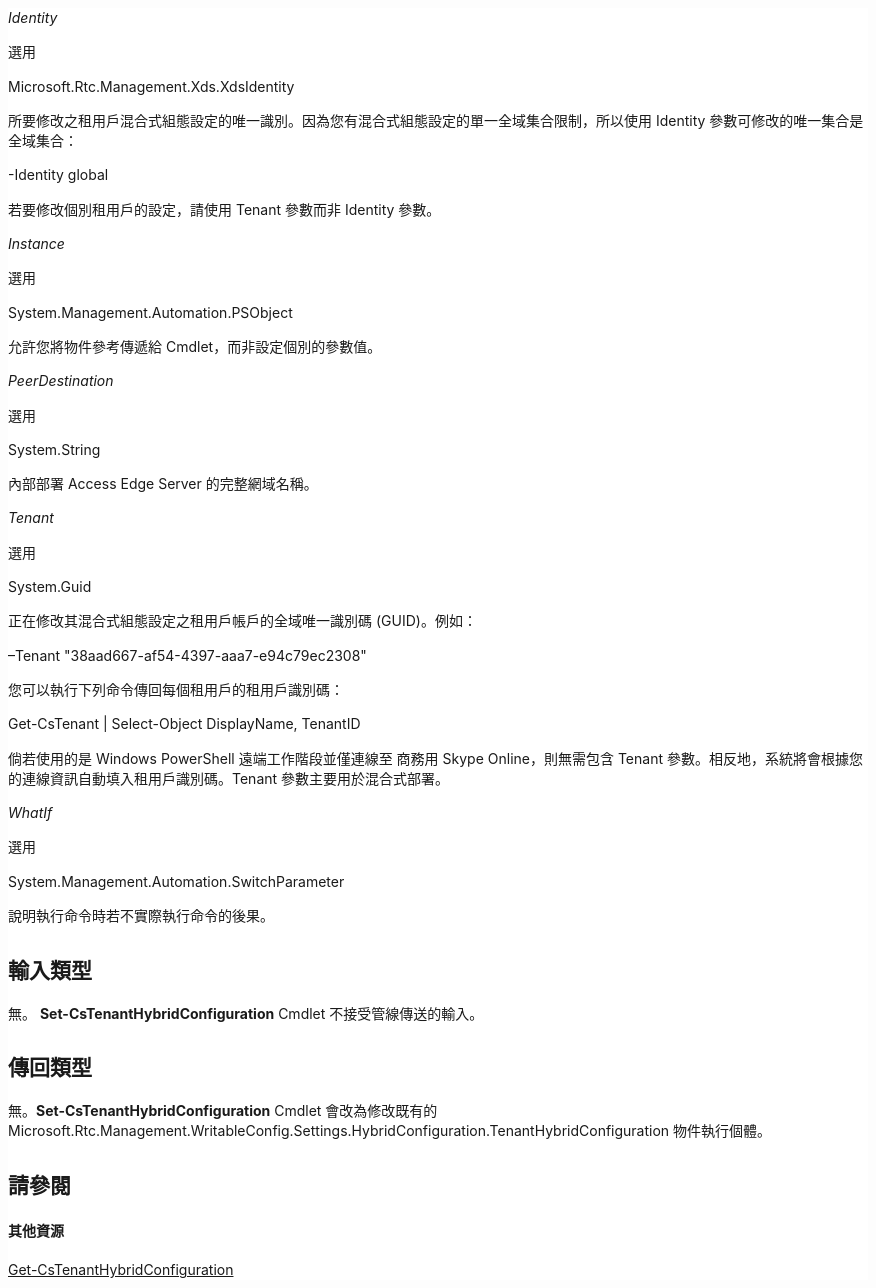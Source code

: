 <td><p><em>Identity</em></p></td>
<td><p>選用</p></td>
<td><p>Microsoft.Rtc.Management.Xds.XdsIdentity</p></td>
<td><p>所要修改之租用戶混合式組態設定的唯一識別。因為您有混合式組態設定的單一全域集合限制，所以使用 Identity 參數可修改的唯一集合是全域集合：</p>
<p>-Identity global</p>
<p>若要修改個別租用戶的設定，請使用 Tenant 參數而非 Identity 參數。</p></td>
</tr>
<tr class="even">
<td><p><em>Instance</em></p></td>
<td><p>選用</p></td>
<td><p>System.Management.Automation.PSObject</p></td>
<td><p>允許您將物件參考傳遞給 Cmdlet，而非設定個別的參數值。</p></td>
</tr>
<tr class="odd">
<td><p><em>PeerDestination</em></p></td>
<td><p>選用</p></td>
<td><p>System.String</p></td>
<td><p>內部部署 Access Edge Server 的完整網域名稱。</p></td>
</tr>
<tr class="even">
<td><p><em>Tenant</em></p></td>
<td><p>選用</p></td>
<td><p>System.Guid</p></td>
<td><p>正在修改其混合式組態設定之租用戶帳戶的全域唯一識別碼 (GUID)。例如：</p>
<p>–Tenant &quot;38aad667-af54-4397-aaa7-e94c79ec2308&quot;</p>
<p>您可以執行下列命令傳回每個租用戶的租用戶識別碼：</p>
<p>Get-CsTenant | Select-Object DisplayName, TenantID</p>
<p>倘若使用的是 Windows PowerShell 遠端工作階段並僅連線至 商務用 Skype Online，則無需包含 Tenant 參數。相反地，系統將會根據您的連線資訊自動填入租用戶識別碼。Tenant 參數主要用於混合式部署。</p></td>
</tr>
<tr class="odd">
<td><p><em>WhatIf</em></p></td>
<td><p>選用</p></td>
<td><p>System.Management.Automation.SwitchParameter</p></td>
<td><p>說明執行命令時若不實際執行命令的後果。</p></td>
</tr>
</tbody>
</table>


## 輸入類型

無。 **Set-CsTenantHybridConfiguration** Cmdlet 不接受管線傳送的輸入。

## 傳回類型

無。**Set-CsTenantHybridConfiguration** Cmdlet 會改為修改既有的 Microsoft.Rtc.Management.WritableConfig.Settings.HybridConfiguration.TenantHybridConfiguration 物件執行個體。

## 請參閱

#### 其他資源

[Get-CsTenantHybridConfiguration](get-cstenanthybridconfiguration.md)

